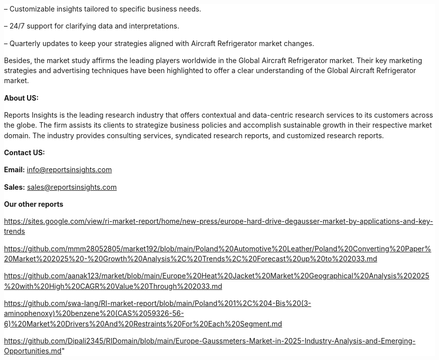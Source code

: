 – Customizable insights tailored to specific business needs.

– 24/7 support for clarifying data and interpretations.

– Quarterly updates to keep your strategies aligned with Aircraft Refrigerator market changes.

Besides, the market study affirms the leading players worldwide in the Global Aircraft Refrigerator market. Their key marketing strategies and advertising techniques have been highlighted to offer a clear understanding of the Global Aircraft Refrigerator market.

<strong><strong>About US</strong>:</strong>

Reports Insights is the leading research industry that offers contextual and data-centric research services to its customers across the globe. The firm assists its clients to strategize business policies and accomplish sustainable growth in their respective market domain. The industry provides consulting services, syndicated research reports, and customized research reports.

<strong>Contact US:</strong>

<p class=><b>Email:</b> <a href=mailto:info@reportsinsights.com>info@reportsinsights.com</a></p>
<p class=><b>Sales:</b> <a href=mailto:sales@reportsinsights.com>sales@reportsinsights.com</a></p>

<strong>Our other reports</strong>

<a href=https://sites.google.com/view/ri-market-report/home/new-press/europe-hard-drive-degausser-market-by-applications-and-key-trends>https://sites.google.com/view/ri-market-report/home/new-press/europe-hard-drive-degausser-market-by-applications-and-key-trends</a>

<a href=https://github.com/mmm28052805/market192/blob/main/Poland%20Automotive%20Leather/Poland%20Converting%20Paper%20Market%202025%20-%20Growth%20Analysis%2C%20Trends%2C%20Forecast%20up%20to%202033.md>https://github.com/mmm28052805/market192/blob/main/Poland%20Automotive%20Leather/Poland%20Converting%20Paper%20Market%202025%20-%20Growth%20Analysis%2C%20Trends%2C%20Forecast%20up%20to%202033.md</a>

<a href=https://github.com/aanak123/market/blob/main/Europe%20Heat%20Jacket%20Market%20Geographical%20Analysis%202025%20with%20High%20CAGR%20Value%20Through%202033.md>https://github.com/aanak123/market/blob/main/Europe%20Heat%20Jacket%20Market%20Geographical%20Analysis%202025%20with%20High%20CAGR%20Value%20Through%202033.md</a>

<a href=https://github.com/swa-lang/RI-market-report/blob/main/Poland%201%2C%204-Bis%20(3-aminophenoxy)%20benzene%20(CAS%2059326-56-6)%20Market%20Drivers%20And%20Restraints%20For%20Each%20Segment.md>https://github.com/swa-lang/RI-market-report/blob/main/Poland%201%2C%204-Bis%20(3-aminophenoxy)%20benzene%20(CAS%2059326-56-6)%20Market%20Drivers%20And%20Restraints%20For%20Each%20Segment.md</a>

<a href=https://github.com/Dipali2345/RIDomain/blob/main/Europe-Gaussmeters-Market-in-2025-Industry-Analysis-and-Emerging-Opportunities.md>https://github.com/Dipali2345/RIDomain/blob/main/Europe-Gaussmeters-Market-in-2025-Industry-Analysis-and-Emerging-Opportunities.md</a>"
